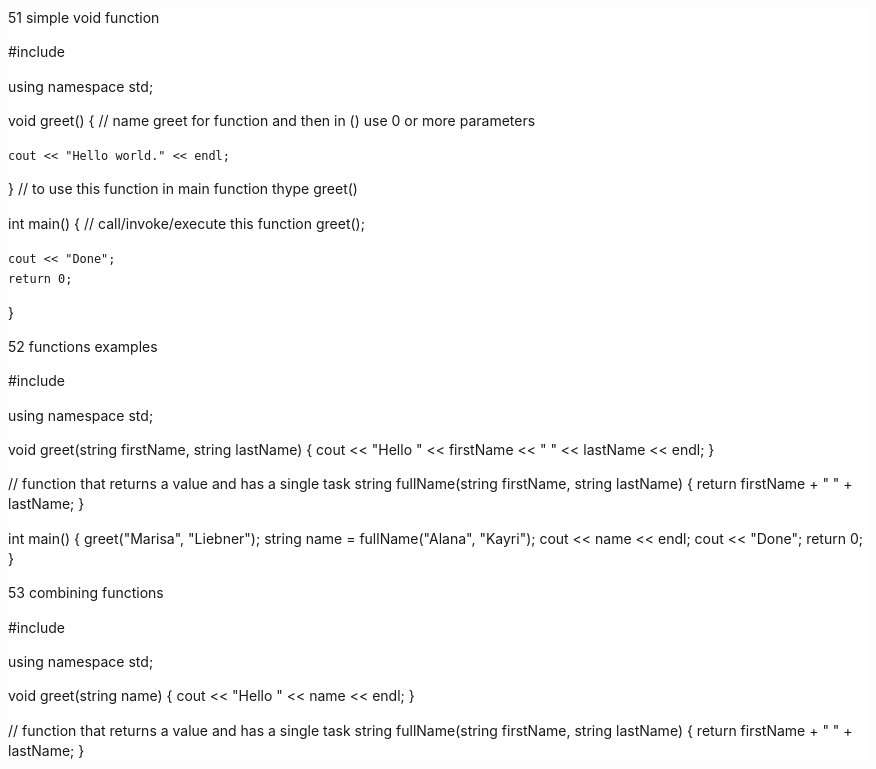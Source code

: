 
51 simple void function

#include <iostream>

using namespace std;

void greet() {
// name greet for function and then in () use 0 or more parameters

    cout << "Hello world." << endl;
}
// to use this function in main function thype greet()

int main() {
// call/invoke/execute this function
greet();

    cout << "Done";
    return 0;
}





52 functions examples

#include <iostream>

using namespace std;

void greet(string firstName, string lastName) {
cout << "Hello " << firstName << " " << lastName << endl;
}

// function that returns a value and has a single task
string fullName(string firstName, string lastName) {
return firstName + " " + lastName;
}

int main() {
greet("Marisa", "Liebner");
string name = fullName("Alana", "Kayri");
cout << name << endl;
cout << "Done";
return 0;
}



53 combining functions

#include <iostream>

using namespace std;

void greet(string name) {
cout << "Hello " << name << endl;
}

// function that returns a value and has a single task
string fullName(string firstName, string lastName) {
return firstName + " " + lastName;
}
